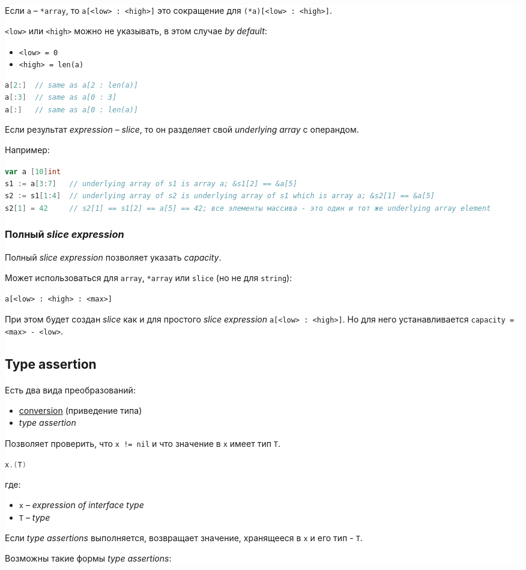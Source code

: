 Если `a` –  `*array`, то `a[<low> : <high>]` это сокращение для `(*a)[<low> : <high>]`.

`<low>` или `<high>` можно не указывать, в этом случае *by default*:

- `<low> = 0`
- `<high> = len(a)`

```go
a[2:]  // same as a[2 : len(a)]
a[:3]  // same as a[0 : 3]
a[:]   // same as a[0 : len(a)]
```

Если результат *expression* – *slice*, то он разделяет свой *underlying array* с операндом.

Например:

```go
var a [10]int
s1 := a[3:7]   // underlying array of s1 is array a; &s1[2] == &a[5]
s2 := s1[1:4]  // underlying array of s2 is underlying array of s1 which is array a; &s2[1] == &a[5]
s2[1] = 42     // s2[1] == s1[2] == a[5] == 42; все элементы массива - это один и тот же underlying array element
```

### Полный *slice expression*

Полный *slice expression* позволяет указать *capacity*.

Может использоваться для `array`, `*array` или `slice` (но не для `string`):

```
a[<low> : <high> : <max>]
```

При этом будет создан *slice* как и для простого *slice expression* `a[<low> : <high>]`. Но для него устанавливается `capacity = <max> - <low>`.

## Type assertion

Есть два вида преобразований:

- [conversion](#conversion) (приведение типа)
- *type assertion*

Позволяет проверить, что `x != nil` и что значение в `x`  имеет тип `T`.

```go
x.(T)
```

где:

- `x` – *expression of interface type*
- `T` – *type*

Если *type assertions* выполняется, возвращает значение, хранящееся в `x` и его тип - `T`. 

Возможны такие формы *type assertions*:
